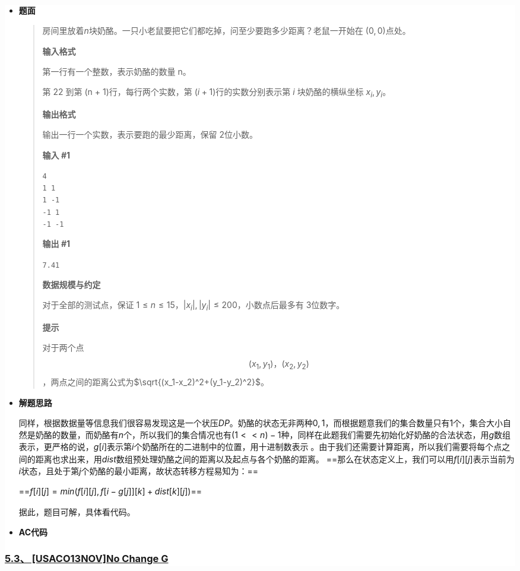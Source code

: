 * **题面**

  > 房间里放着$n$块奶酪。一只小老鼠要把它们都吃掉，问至少要跑多少距离？老鼠一开始在 $(0,0)$点处。
  >
  > **输入格式**
  >
  > 第一行有一个整数，表示奶酪的数量 n。
  >
  > 第 22 到第 (n + 1)行，每行两个实数，第 $(i + 1)$行的实数分别表示第 $i$ 块奶酪的横纵坐标 $x_i, y_i$。
  >
  > **输出格式**
  >
  > 输出一行一个实数，表示要跑的最少距离，保留 2位小数。
  >
  > **输入 #1**
  >
  > ```
  > 4
  > 1 1
  > 1 -1
  > -1 1
  > -1 -1
  > ```
  >
  > **输出 #1**
  >
  > ```
  > 7.41
  > ```
  >
  > **数据规模与约定**
  >
  > 对于全部的测试点，保证 $1\leq n\leq 15，|x_i|, |y_i| \leq 200$，小数点后最多有 3位数字。
  >
  > **提示**
  >
  > 对于两个点$$ (x_1,y_1)，(x_2, y_2)$$，两点之间的距离公式为$\sqrt{(x_1-x_2)^2+(y_1-y_2)^2}$。

* **解题思路**

  同样，根据数据量等信息我们很容易发现这是一个状压$DP$。奶酪的状态无非两种$0,1$，而根据题意我们的集合数量只有$1$个，集合大小自然是奶酪的数量，而奶酪有$n$个，所以我们的集合情况也有$(1 << n)-1$种，同样在此题我们需要先初始化好奶酪的合法状态，用$g$数组表示，更严格的说，$g[i]$表示第$i$个奶酪所在的二进制中的位置，用十进制数表示 。由于我们还需要计算距离，所以我们需要将每个点之间的距离也求出来，用$dist$数组预处理奶酪之间的距离以及起点与各个奶酪的距离。 ==那么在状态定义上，我们可以用$f[i][j]$表示当前为$i$状态，且处于第$j$个奶酪的最小距离，故状态转移方程易知为：==

  ==$f[i][j]=min(f[i][j],f[i-g[j]][k]+dist[k][j])$==

  据此，题目可解，具体看代码。

* **AC代码**

### [5.3、 [USACO13NOV]No Change G](https://www.luogu.com.cn/problem/P3092)
